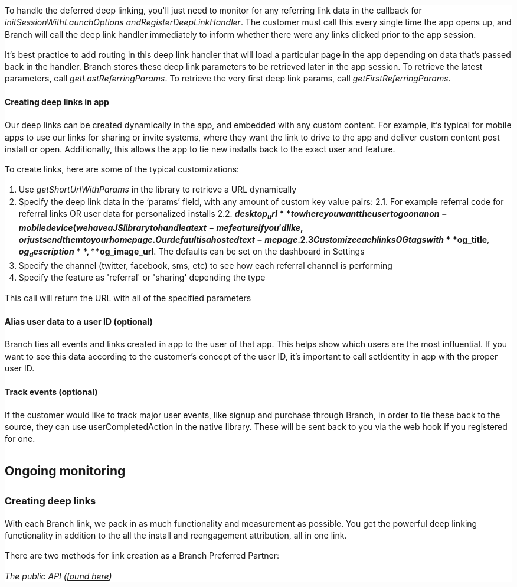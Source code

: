 To handle the deferred deep linking, you'll just need to monitor for any referring link data in the callback for _initSessionWithLaunchOptions andRegisterDeepLinkHandler_. The customer must call this every single time the app opens up, and Branch will call the deep link handler immediately to inform whether there were any links clicked prior to the app session.

It’s best practice to add routing in this deep link handler that will load a particular page in the app depending on data that’s passed back in the handler. Branch stores these deep link parameters  to be retrieved later in the app session.  To retrieve the latest parameters, call _getLastReferringParams_. To retrieve the very first deep link params, call _getFirstReferringParams_.

#### Creating deep links in app

Our deep links can be created dynamically in the app, and embedded with any custom content. For example, it’s typical for mobile apps to use our links for sharing or invite systems, where they want the link to drive to the app and deliver custom content post install or open. Additionally, this allows the app to tie new installs back to the exact user and feature.

To create links, here are some of the typical customizations:
1. Use _getShortUrlWithParams_ in the library to retrieve a URL dynamically
2. Specify the deep link data in the ‘params’ field, with any amount of custom key value pairs:
    2.1. For example referral code for referral links OR user data for personalized installs
    2.2. **$desktop_url** to where you want the user to go on a non-mobile device (we have a JS library to handle a text-me feature if you'd like, or just send them to your home page. Our default is a hosted text-me page.
    2.3 Customize each links OG tags with **$og_title**, **$og_description**, **$og_image_url**. The defaults can be set on the dashboard in Settings
3. Specify the channel (twitter, facebook, sms, etc) to see how each referral channel is performing
4. Specify the feature as 'referral' or 'sharing' depending the type

This call will return the URL with all of the specified parameters 

#### Alias user data to a user ID (optional)

Branch ties all events and links created in app to the user of that app. This helps show which users are the most influential. If you want to see this data according to the customer’s concept of the user ID, it’s important to call setIdentity in app with the proper user ID.

#### Track events (optional)

If the customer would like to track major user events, like signup and purchase through Branch, in order to tie these back to the source, they can use userCompletedAction in the native library. These will be sent back to you via the web hook if you registered for one.

## Ongoing monitoring

### Creating deep links

With each Branch link, we pack in as much functionality and measurement as possible. You get the powerful deep linking functionality in addition to the all the install and reengagement attribution, all in one link.

There are two methods for link creation as a Branch Preferred Partner:

_The public API ([found here](https://github.com/BranchMetrics/Branch-Public-API))_

